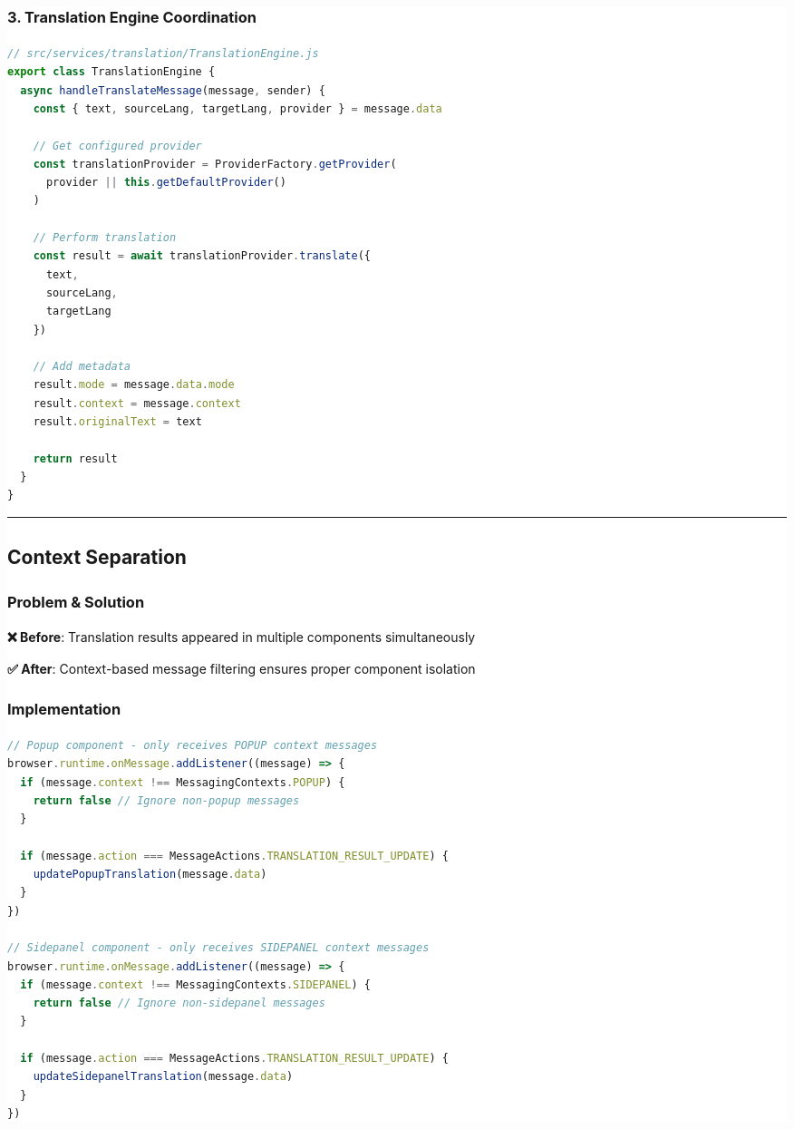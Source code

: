 ### 3. Translation Engine Coordination

```javascript
// src/services/translation/TranslationEngine.js
export class TranslationEngine {
  async handleTranslateMessage(message, sender) {
    const { text, sourceLang, targetLang, provider } = message.data
    
    // Get configured provider
    const translationProvider = ProviderFactory.getProvider(
      provider || this.getDefaultProvider()
    )
    
    // Perform translation
    const result = await translationProvider.translate({
      text,
      sourceLang,
      targetLang
    })
    
    // Add metadata
    result.mode = message.data.mode
    result.context = message.context
    result.originalText = text
    
    return result
  }
}
```

---

## Context Separation

### Problem & Solution

**❌ Before**: Translation results appeared in multiple components simultaneously

**✅ After**: Context-based message filtering ensures proper component isolation

### Implementation

```javascript
// Popup component - only receives POPUP context messages
browser.runtime.onMessage.addListener((message) => {
  if (message.context !== MessagingContexts.POPUP) {
    return false // Ignore non-popup messages
  }
  
  if (message.action === MessageActions.TRANSLATION_RESULT_UPDATE) {
    updatePopupTranslation(message.data)
  }
})

// Sidepanel component - only receives SIDEPANEL context messages  
browser.runtime.onMessage.addListener((message) => {
  if (message.context !== MessagingContexts.SIDEPANEL) {
    return false // Ignore non-sidepanel messages
  }
  
  if (message.action === MessageActions.TRANSLATION_RESULT_UPDATE) {
    updateSidepanelTranslation(message.data)
  }
})
```